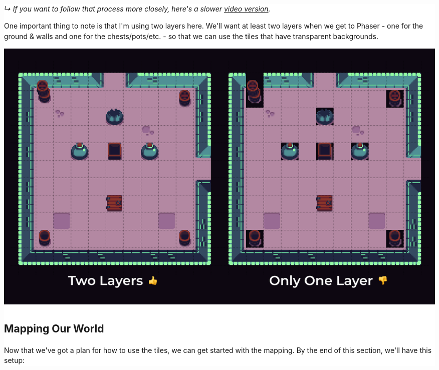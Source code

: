 _↳ If you want to follow that process more closely, here's a slower [video version](https://vimeo.com/281170034/f62b5d0dfe)._

One important thing to note is that I'm using two layers here. We'll want at least two layers when we get to Phaser - one for the ground & walls and one for the chests/pots/etc. - so that we can use the tiles that have transparent backgrounds.

![](./images/comparing-layers.png)

## Mapping Our World

Now that we've got a plan for how to use the tiles, we can get started with the mapping. By the end of this section, we'll have this setup:
